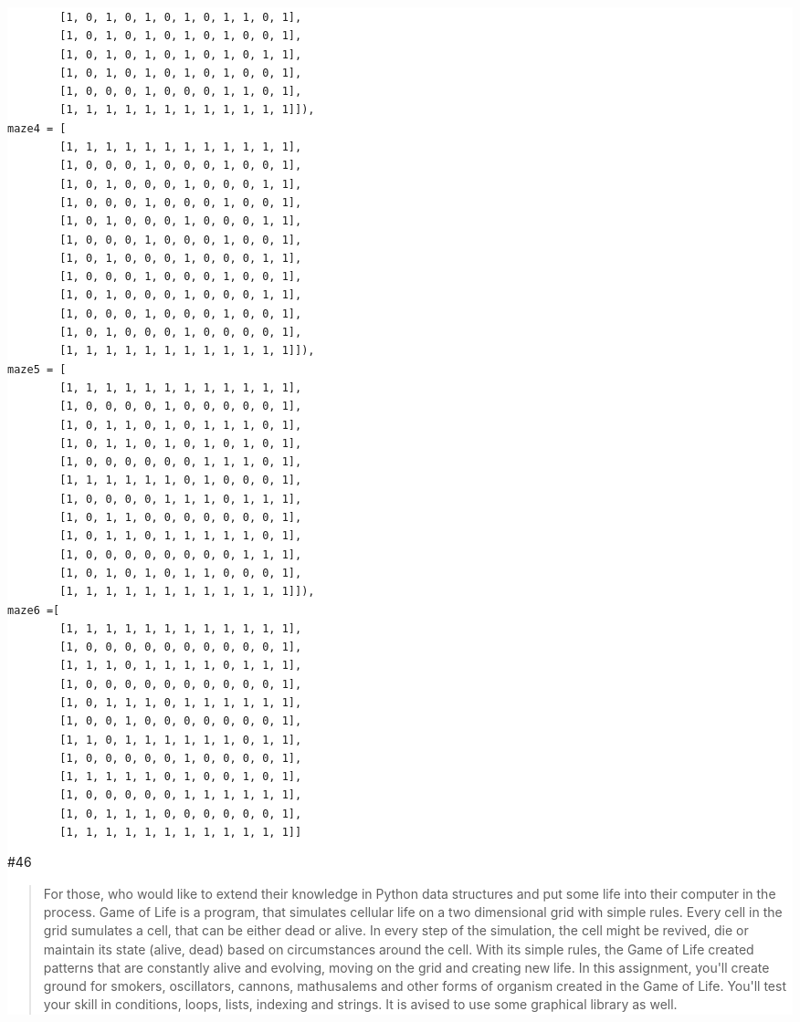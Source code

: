 ```
        [1, 0, 1, 0, 1, 0, 1, 0, 1, 1, 0, 1],
        [1, 0, 1, 0, 1, 0, 1, 0, 1, 0, 0, 1],
        [1, 0, 1, 0, 1, 0, 1, 0, 1, 0, 1, 1],
        [1, 0, 1, 0, 1, 0, 1, 0, 1, 0, 0, 1],
        [1, 0, 0, 0, 1, 0, 0, 0, 1, 1, 0, 1],
        [1, 1, 1, 1, 1, 1, 1, 1, 1, 1, 1, 1]]),
maze4 = [
        [1, 1, 1, 1, 1, 1, 1, 1, 1, 1, 1, 1],
        [1, 0, 0, 0, 1, 0, 0, 0, 1, 0, 0, 1],
        [1, 0, 1, 0, 0, 0, 1, 0, 0, 0, 1, 1],
        [1, 0, 0, 0, 1, 0, 0, 0, 1, 0, 0, 1],
        [1, 0, 1, 0, 0, 0, 1, 0, 0, 0, 1, 1],
        [1, 0, 0, 0, 1, 0, 0, 0, 1, 0, 0, 1],
        [1, 0, 1, 0, 0, 0, 1, 0, 0, 0, 1, 1],
        [1, 0, 0, 0, 1, 0, 0, 0, 1, 0, 0, 1],
        [1, 0, 1, 0, 0, 0, 1, 0, 0, 0, 1, 1],
        [1, 0, 0, 0, 1, 0, 0, 0, 1, 0, 0, 1],
        [1, 0, 1, 0, 0, 0, 1, 0, 0, 0, 0, 1],
        [1, 1, 1, 1, 1, 1, 1, 1, 1, 1, 1, 1]]),
maze5 = [
        [1, 1, 1, 1, 1, 1, 1, 1, 1, 1, 1, 1],
        [1, 0, 0, 0, 0, 1, 0, 0, 0, 0, 0, 1],
        [1, 0, 1, 1, 0, 1, 0, 1, 1, 1, 0, 1],
        [1, 0, 1, 1, 0, 1, 0, 1, 0, 1, 0, 1],
        [1, 0, 0, 0, 0, 0, 0, 1, 1, 1, 0, 1],
        [1, 1, 1, 1, 1, 1, 0, 1, 0, 0, 0, 1],
        [1, 0, 0, 0, 0, 1, 1, 1, 0, 1, 1, 1],
        [1, 0, 1, 1, 0, 0, 0, 0, 0, 0, 0, 1],
        [1, 0, 1, 1, 0, 1, 1, 1, 1, 1, 0, 1],
        [1, 0, 0, 0, 0, 0, 0, 0, 0, 1, 1, 1],
        [1, 0, 1, 0, 1, 0, 1, 1, 0, 0, 0, 1],
        [1, 1, 1, 1, 1, 1, 1, 1, 1, 1, 1, 1]]),
maze6 =[
        [1, 1, 1, 1, 1, 1, 1, 1, 1, 1, 1, 1],
        [1, 0, 0, 0, 0, 0, 0, 0, 0, 0, 0, 1],
        [1, 1, 1, 0, 1, 1, 1, 1, 0, 1, 1, 1],
        [1, 0, 0, 0, 0, 0, 0, 0, 0, 0, 0, 1],
        [1, 0, 1, 1, 1, 0, 1, 1, 1, 1, 1, 1],
        [1, 0, 0, 1, 0, 0, 0, 0, 0, 0, 0, 1],
        [1, 1, 0, 1, 1, 1, 1, 1, 1, 0, 1, 1],
        [1, 0, 0, 0, 0, 0, 1, 0, 0, 0, 0, 1],
        [1, 1, 1, 1, 1, 0, 1, 0, 0, 1, 0, 1],
        [1, 0, 0, 0, 0, 0, 1, 1, 1, 1, 1, 1],
        [1, 0, 1, 1, 1, 0, 0, 0, 0, 0, 0, 1],
        [1, 1, 1, 1, 1, 1, 1, 1, 1, 1, 1, 1]]
```


#46
>For those, who would like to extend their knowledge in Python data structures and put some life 
into their computer in the process. Game of Life is a program, that simulates cellular life 
on a two dimensional grid with simple rules. Every cell in the grid sumulates a cell, that can be 
either dead or alive. In every step of the simulation, the cell might be revived, die or maintain 
its state (alive, dead) based on circumstances around the cell. With its simple rules, 
the Game of Life created patterns that are constantly alive and evolving, moving on the grid and 
creating new life.
In this assignment, you'll create ground for smokers, oscillators, cannons, mathusalems and other 
forms of organism created in the Game of Life. You'll test your skill in conditions, loops, lists, 
indexing and strings. It is avised to use some graphical library as well.
